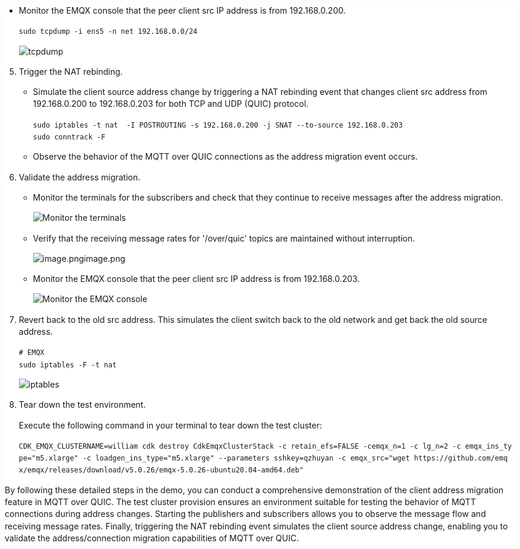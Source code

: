    - Monitor the EMQX console that the peer client src IP address is from 192.168.0.200.

     ```
     sudo tcpdump -i ens5 -n net 192.168.0.0/24
     ```

     ![tcpdump](https://assets.emqx.com/images/26a9607fc4c4834a9922e43f98f39b28.png)

5. Trigger the NAT rebinding.

   - Simulate the client source address change by triggering a NAT rebinding event that changes client src address from 192.168.0.200 to 192.168.0.203 for both TCP and UDP (QUIC) protocol.

     ```
     sudo iptables -t nat  -I POSTROUTING -s 192.168.0.200 -j SNAT --to-source 192.168.0.203
     sudo conntrack -F
     ```

   - Observe the behavior of the MQTT over QUIC connections as the address migration event occurs.

6. Validate the address migration.

   - Monitor the terminals for the subscribers and check that they continue to receive messages after the address migration.

     ![Monitor the terminals](https://assets.emqx.com/images/29c4c63ee29be0e80da7987850df2226.png)

   - Verify that the receiving message rates for  '/over/quic' topics are maintained without interruption.

     ![![image.png](https://assets.emqx.com/images/c537d7847c016b90bbc9ce998d5d4953.png)image.png](https://assets.emqx.com/images/8ca8eb35ba1c1fc00fb1f6e7cd519e1b.png)

   - Monitor the EMQX console that the peer client src IP address is from 192.168.0.203.

     ![Monitor the EMQX console](https://assets.emqx.com/images/5825a0c0fdf75bff2bae014dd0247d76.png)

7. Revert back to the old src address. This simulates the client switch back to the old network and get back the old source address.

   ```
   # EMQX
   sudo iptables -F -t nat
   ```

   ![iptables](https://assets.emqx.com/images/53a73f6a0a11fcdb463dd873ec34b971.png)

8. Tear down the test environment.

   Execute the following command in your terminal to tear down the test cluster:

   ```
   CDK_EMQX_CLUSTERNAME=william cdk destroy CdkEmqxClusterStack -c retain_efs=FALSE -cemqx_n=1 -c lg_n=2 -c emqx_ins_type="m5.xlarge" -c loadgen_ins_type="m5.xlarge" --parameters sshkey=qzhuyan -c emqx_src="wget https://github.com/emqx/emqx/releases/download/v5.0.26/emqx-5.0.26-ubuntu20.04-amd64.deb" 
   ```

By following these detailed steps in the demo, you can conduct a comprehensive demonstration of the client address migration feature in MQTT over QUIC. The test cluster provision ensures an environment suitable for testing the behavior of MQTT connections during address changes. Starting the publishers and subscribers allows you to observe the message flow and receiving message rates. Finally, triggering the NAT rebinding event simulates the client source address change, enabling you to validate the address/connection migration capabilities of MQTT over QUIC.
